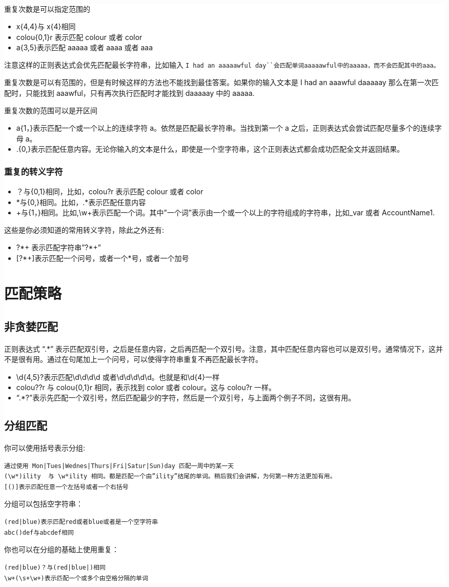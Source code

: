 重复次数是可以指定范围的

- x{4,4}与 x{4}相同
- colou{0,1}r 表示匹配 colour 或者 color
- a{3,5}表示匹配 aaaaa 或者 aaaa 或者 aaa

注意这样的正则表达式会优先匹配最长字符串，比如输入 ` I had an aaaaawful day``会匹配单词aaaaawful中的aaaaa，而不会匹配其中的aaa。 `

重复次数是可以有范围的，但是有时候这样的方法也不能找到最佳答案。如果你的输入文本是 I had an aaawful daaaaay 那么在第一次匹配时，只能找到 aaawful，只有再次执行匹配时才能找到 daaaaay 中的 aaaaa.

重复次数的范围可以是开区间

- a{1，}表示匹配一个或一个以上的连续字符 a。依然是匹配最长字符串。当找到第一个 a 之后，正则表达式会尝试匹配尽量多个的连续字母 a。
- .{0,}表示匹配任意内容。无论你输入的文本是什么，即使是一个空字符串，这个正则表达式都会成功匹配全文并返回结果。

### 重复的转义字符

- ？与{0,1}相同，比如，colou?r 表示匹配 colour 或者 color
- *与{0,}相同。比如，.*表示匹配任意内容
- +与{1，}相同。比如,\w+表示匹配一个词。其中”一个词”表示由一个或一个以上的字符组成的字符串，比如\_var 或者 AccountName1.

这些是你必须知道的常用转义字符，除此之外还有:

- \?\*\+ 表示匹配字符串”?\*+”
- [?*+]表示匹配一个问号，或者一个\*号，或者一个加号

# 匹配策略

## 非贪婪匹配

正则表达式 “.\*” 表示匹配双引号，之后是任意内容，之后再匹配一个双引号。注意，其中匹配任意内容也可以是双引号。通常情况下，这并不是很有用。通过在句尾加上一个问号，可以使得字符串重复不再匹配最长字符。

- \d{4,5}?表示匹配\d\d\d\d 或者\d\d\d\d\d。也就是和\d{4}一样
- colou??r 与 colou{0,1}r 相同，表示找到 color 或者 colour。这与 colou?r 一样。
- “.\*?”表示先匹配一个双引号，然后匹配最少的字符，然后是一个双引号，与上面两个例子不同，这很有用。

## 分组匹配

你可以使用括号表示分组:

    通过使用 Mon|Tues|Wednes|Thurs|Fri|Satur|Sun)day 匹配一周中的某一天
    (\w*)ility  与 \w*ility 相同。都是匹配一个由”ility”结尾的单词。稍后我们会讲解，为何第一种方法更加有用。
    [()]表示匹配任意一个左括号或者一个右括号

分组可以包括空字符串：

    (red|blue)表示匹配red或者blue或者是一个空字符串
    abc()def与abcdef相同

你也可以在分组的基础上使用重复：

    (red|blue)？与(red|blue|)相同
    \w+(\s+\w+)表示匹配一个或多个由空格分隔的单词
